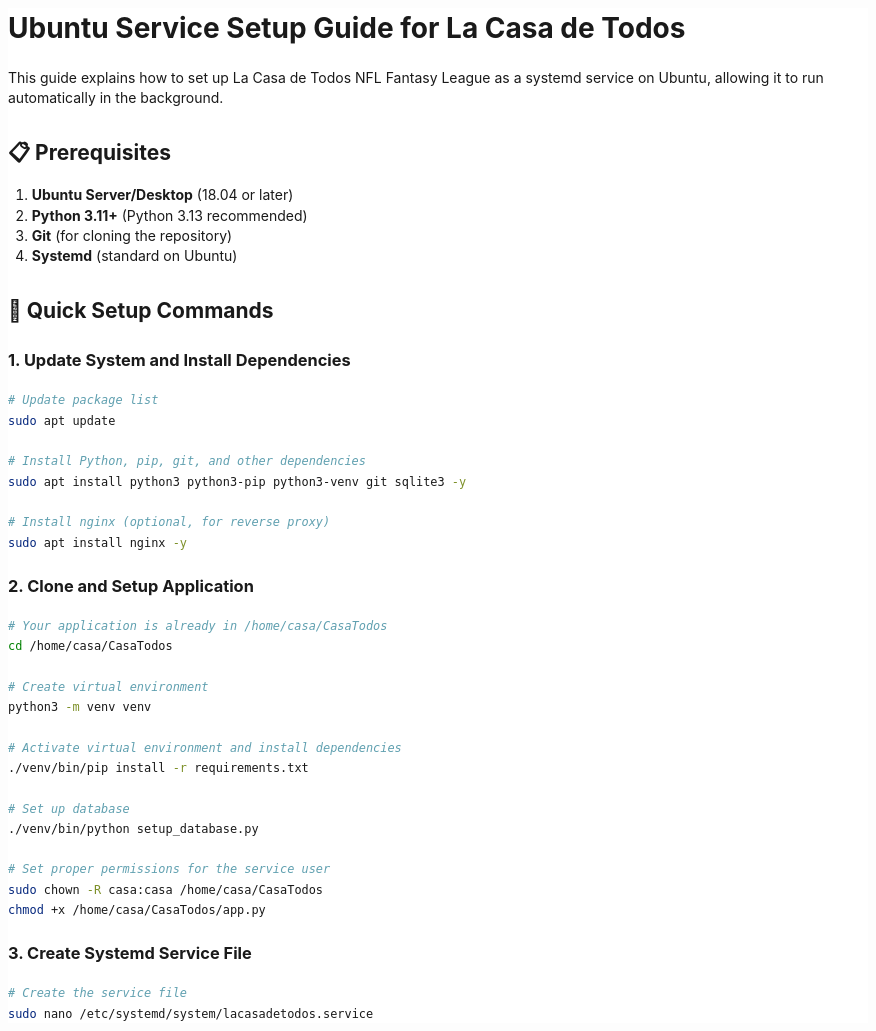# Ubuntu Service Setup Guide for La Casa de Todos

This guide explains how to set up La Casa de Todos NFL Fantasy League as a systemd service on Ubuntu, allowing it to run automatically in the background.

## 📋 Prerequisites

1. **Ubuntu Server/Desktop** (18.04 or later)
2. **Python 3.11+** (Python 3.13 recommended)
3. **Git** (for cloning the repository)
4. **Systemd** (standard on Ubuntu)

## 🚀 Quick Setup Commands

### 1. Update System and Install Dependencies
```bash
# Update package list
sudo apt update

# Install Python, pip, git, and other dependencies
sudo apt install python3 python3-pip python3-venv git sqlite3 -y

# Install nginx (optional, for reverse proxy)
sudo apt install nginx -y
```

### 2. Clone and Setup Application
```bash
# Your application is already in /home/casa/CasaTodos
cd /home/casa/CasaTodos

# Create virtual environment
python3 -m venv venv

# Activate virtual environment and install dependencies
./venv/bin/pip install -r requirements.txt

# Set up database
./venv/bin/python setup_database.py

# Set proper permissions for the service user
sudo chown -R casa:casa /home/casa/CasaTodos
chmod +x /home/casa/CasaTodos/app.py
```

### 3. Create Systemd Service File
```bash
# Create the service file
sudo nano /etc/systemd/system/lacasadetodos.service
```
